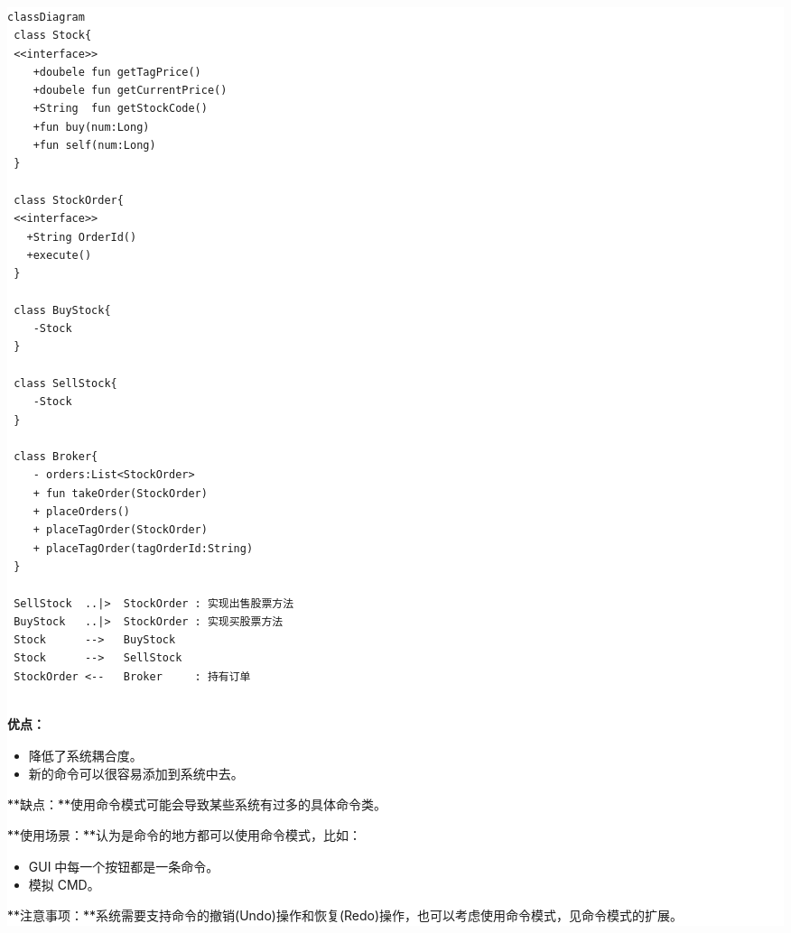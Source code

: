 ```mermaid
classDiagram
 class Stock{
 <<interface>>
 	+doubele fun getTagPrice()
 	+doubele fun getCurrentPrice()
 	+String  fun getStockCode()
 	+fun buy(num:Long)
 	+fun self(num:Long)
 }
 
 class StockOrder{
 <<interface>>
   +String OrderId()
   +execute()
 }
 
 class BuyStock{
 	-Stock
 }
 
 class SellStock{
 	-Stock
 }
 
 class Broker{
 	- orders:List<StockOrder>
 	+ fun takeOrder(StockOrder)
 	+ placeOrders()
 	+ placeTagOrder(StockOrder)
 	+ placeTagOrder(tagOrderId:String)
 }
 
 SellStock 	..|>  StockOrder : 实现出售股票方法
 BuyStock  	..|>  StockOrder : 实现买股票方法
 Stock     	-->   BuyStock
 Stock     	-->   SellStock
 StockOrder <--	  Broker 	 : 持有订单 
 
```

**优点：** 

- 降低了系统耦合度。
- 新的命令可以很容易添加到系统中去。

**缺点：**使用命令模式可能会导致某些系统有过多的具体命令类。

**使用场景：**认为是命令的地方都可以使用命令模式，比如： 

- GUI 中每一个按钮都是一条命令。 
- 模拟 CMD。

**注意事项：**系统需要支持命令的撤销(Undo)操作和恢复(Redo)操作，也可以考虑使用命令模式，见命令模式的扩展。
